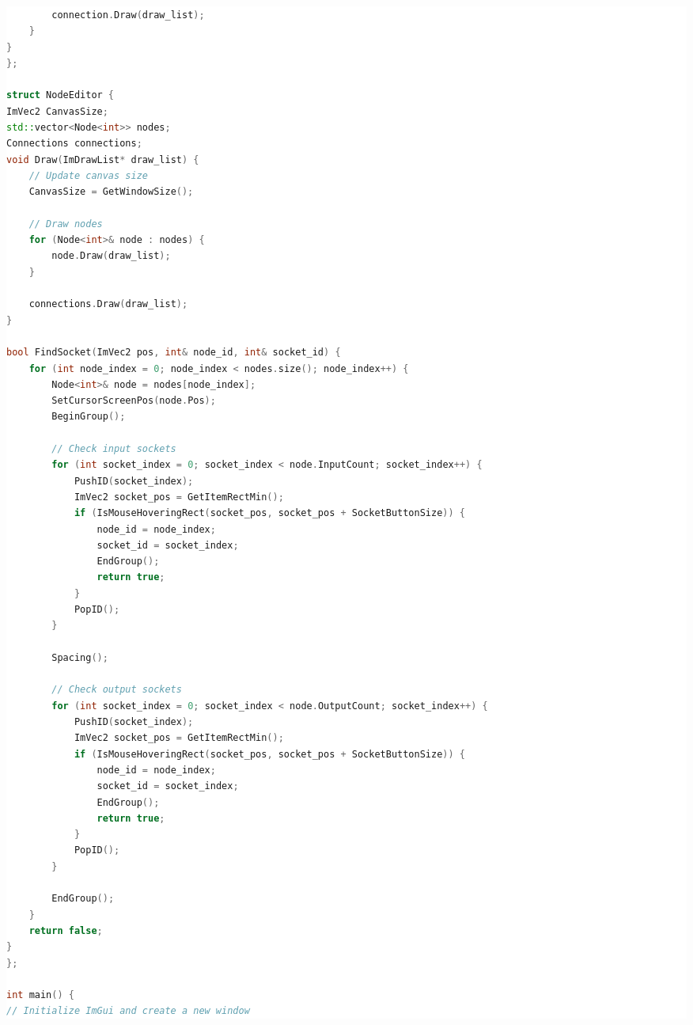 ```cpp
        connection.Draw(draw_list);
    }
}
};

struct NodeEditor {
ImVec2 CanvasSize;
std::vector<Node<int>> nodes;
Connections connections;
void Draw(ImDrawList* draw_list) {
    // Update canvas size
    CanvasSize = GetWindowSize();

    // Draw nodes
    for (Node<int>& node : nodes) {
        node.Draw(draw_list);
    }

    connections.Draw(draw_list);
}

bool FindSocket(ImVec2 pos, int& node_id, int& socket_id) {
    for (int node_index = 0; node_index < nodes.size(); node_index++) {
        Node<int>& node = nodes[node_index];
        SetCursorScreenPos(node.Pos);
        BeginGroup();

        // Check input sockets
        for (int socket_index = 0; socket_index < node.InputCount; socket_index++) {
            PushID(socket_index);
            ImVec2 socket_pos = GetItemRectMin();
            if (IsMouseHoveringRect(socket_pos, socket_pos + SocketButtonSize)) {
                node_id = node_index;
                socket_id = socket_index;
                EndGroup();
                return true;
            }
            PopID();
        }

        Spacing();

        // Check output sockets
        for (int socket_index = 0; socket_index < node.OutputCount; socket_index++) {
            PushID(socket_index);
            ImVec2 socket_pos = GetItemRectMin();
            if (IsMouseHoveringRect(socket_pos, socket_pos + SocketButtonSize)) {
                node_id = node_index;
                socket_id = socket_index;
                EndGroup();
                return true;
            }
            PopID();
        }

        EndGroup();
    }
    return false;
}
};

int main() {
// Initialize ImGui and create a new window
```